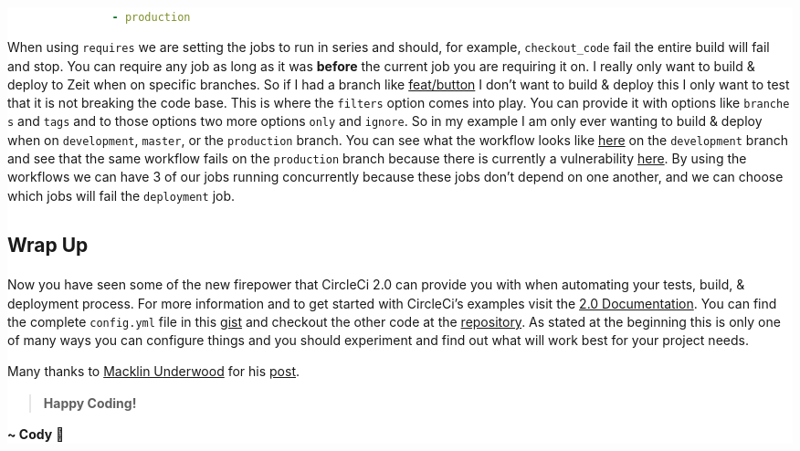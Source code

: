 ```yaml
                - production
```

When using `requires` we are setting the jobs to run in series and should, for example, `checkout_code` fail the entire build will fail and stop. You can require any job as long as it was **before** the current job you are requiring it on. I really only want to build & deploy to Zeit when on specific branches. So if I had a branch like [feat/button](https://circleci.com/workflow-run/c983c64a-78e9-4a8d-8fdc-2eeb6fdcdaaa) I don’t want to build & deploy this I only want to test that it is not breaking the code base. This is where the `filters` option comes into play. You can provide it with options like `branches` and `tags` and to those options two more options `only` and `ignore`. So in my example I am only ever wanting to build & deploy when on `development`, `master`, or the `production` branch. You can see what the workflow looks like [here](https://circleci.com/workflow-run/2348a715-e98a-48b3-a745-d3afafc9335f) on the `development` branch and see that the same workflow fails on the `production` branch because there is currently a vulnerability [here](https://circleci.com/workflow-run/488701b9-7ecd-489e-a7fc-824a8d40c220). By using the workflows we can have 3 of our jobs running concurrently because these jobs don’t depend on one another, and we can choose which jobs will fail the `deployment` job.

## Wrap Up

Now you have seen some of the new firepower that CircleCi 2.0 can provide you with when automating your tests, build, & deployment process. For more information and to get started with CircleCi’s examples visit the [2.0 Documentation](https://circleci.com/docs/2.0/). You can find the complete `config.yml` file in this [gist](https://gist.github.com/rockchalkwushock/f2946819e0d28f79028da5e2d8d1ee16) and checkout the other code at the [repository](https://github.com/rockchalkwushock/circleci-deployment). As stated at the beginning this is only one of many ways you can configure things and you should experiment and find out what will work best for your project needs.

Many thanks to [Macklin Underwood](https://twitter.com/macklinu) for his [post](http://macklin.underdown.me/2017/07/27/deploy-to-now-from-circleci).



> **Happy Coding!**

**~ Cody** :rocket:
